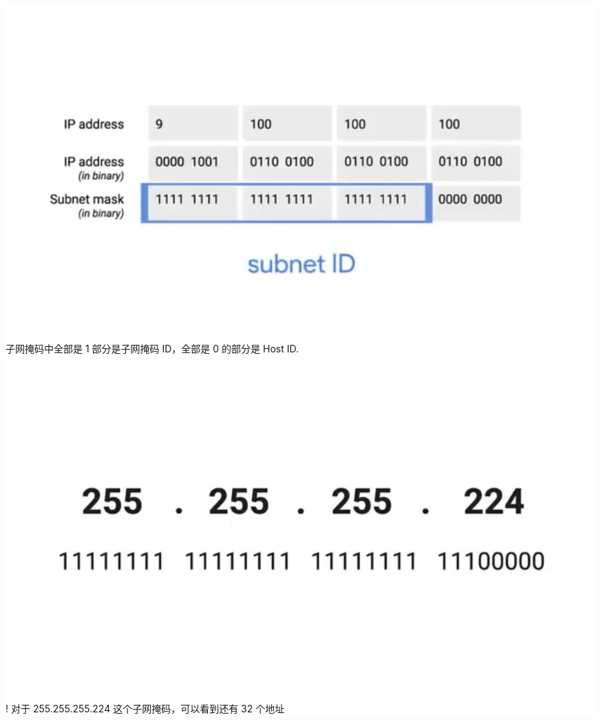 
![screenshot](./pictures/442907000.png)
子网掩码中全部是 1 部分是子网掩码 ID，全部是 0 的部分是 Host ID.

![screenshot](./pictures/947973000.png)!
对于 255.255.255.224 这个子网掩码，可以看到还有 32 个地址
